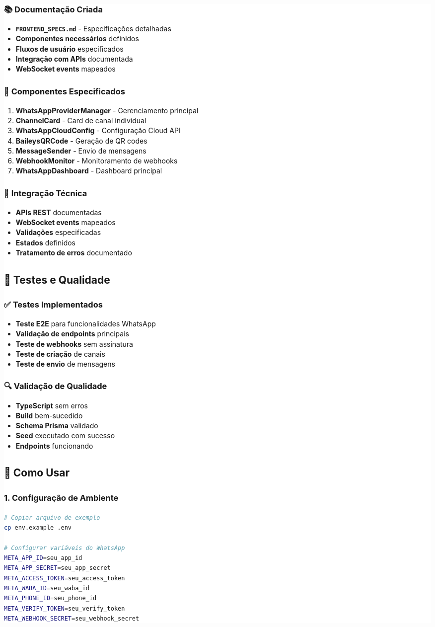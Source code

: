 ### 📚 **Documentação Criada**
- **`FRONTEND_SPECS.md`** - Especificações detalhadas
- **Componentes necessários** definidos
- **Fluxos de usuário** especificados
- **Integração com APIs** documentada
- **WebSocket events** mapeados

### 🎨 **Componentes Especificados**
1. **WhatsAppProviderManager** - Gerenciamento principal
2. **ChannelCard** - Card de canal individual
3. **WhatsAppCloudConfig** - Configuração Cloud API
4. **BaileysQRCode** - Geração de QR codes
5. **MessageSender** - Envio de mensagens
6. **WebhookMonitor** - Monitoramento de webhooks
7. **WhatsAppDashboard** - Dashboard principal

### 🔌 **Integração Técnica**
- **APIs REST** documentadas
- **WebSocket events** mapeados
- **Validações** especificadas
- **Estados** definidos
- **Tratamento de erros** documentado

## 🧪 **Testes e Qualidade**

### ✅ **Testes Implementados**
- **Teste E2E** para funcionalidades WhatsApp
- **Validação de endpoints** principais
- **Teste de webhooks** sem assinatura
- **Teste de criação** de canais
- **Teste de envio** de mensagens

### 🔍 **Validação de Qualidade**
- **TypeScript** sem erros
- **Build** bem-sucedido
- **Schema Prisma** validado
- **Seed** executado com sucesso
- **Endpoints** funcionando

## 🚀 **Como Usar**

### 1. **Configuração de Ambiente**
```bash
# Copiar arquivo de exemplo
cp env.example .env

# Configurar variáveis do WhatsApp
META_APP_ID=seu_app_id
META_APP_SECRET=seu_app_secret
META_ACCESS_TOKEN=seu_access_token
META_WABA_ID=seu_waba_id
META_PHONE_ID=seu_phone_id
META_VERIFY_TOKEN=seu_verify_token
META_WEBHOOK_SECRET=seu_webhook_secret
```
